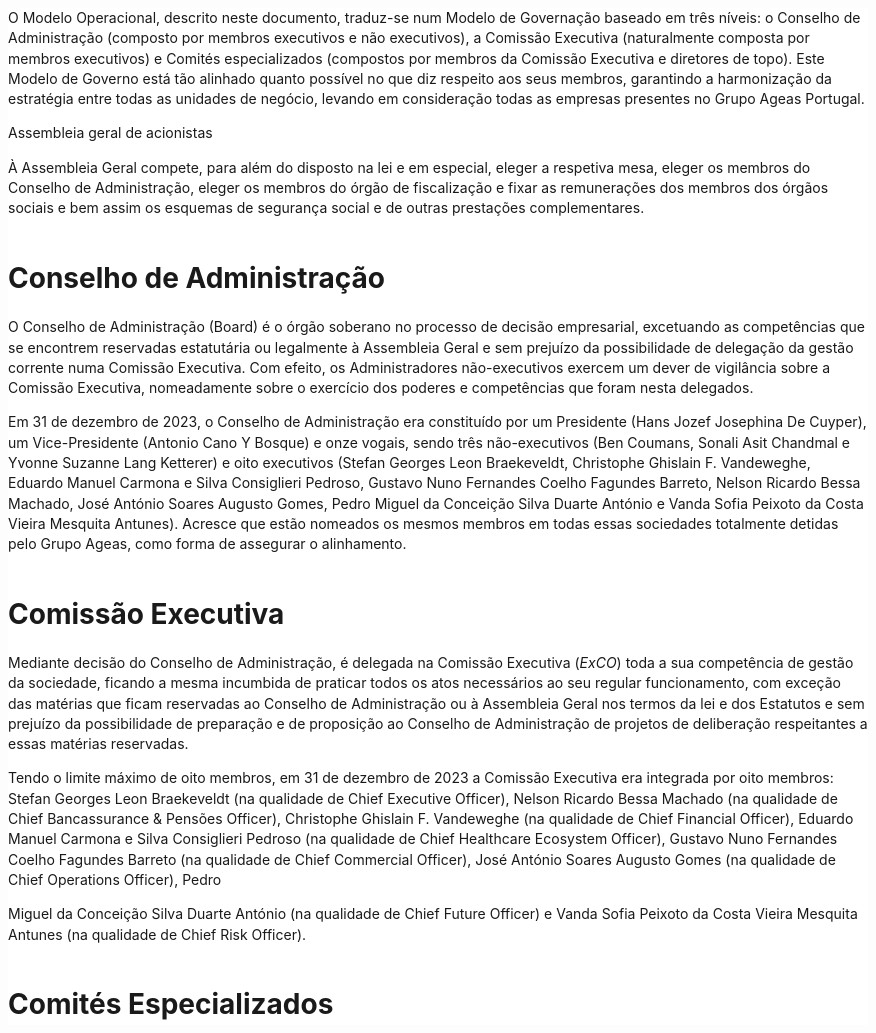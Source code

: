 O Modelo Operacional, descrito neste documento, traduz-se num Modelo de Governação baseado em três níveis: o Conselho de Administração (composto por membros executivos e não executivos), a Comissão Executiva (naturalmente composta por membros executivos) e Comités especializados (compostos por membros da Comissão Executiva e diretores de topo). Este Modelo de Governo está tão alinhado quanto possível no que diz respeito aos seus membros, garantindo a harmonização da estratégia entre todas as unidades de negócio, levando em consideração todas as empresas presentes no Grupo Ageas Portugal.  

Assembleia geral de acionistas  

À Assembleia Geral compete, para além do disposto na lei e em especial, eleger a respetiva mesa, eleger os membros do Conselho de Administração, eleger os membros do órgão de fiscalização e fixar as remunerações dos membros dos órgãos sociais e bem assim os esquemas de segurança social e de outras prestações complementares.  

# Conselho de Administração  

O Conselho de Administração (Board) é o órgão soberano no processo de decisão empresarial, excetuando as competências que se encontrem reservadas estatutária ou legalmente à Assembleia Geral e sem prejuízo da possibilidade de delegação da gestão corrente numa Comissão Executiva. Com efeito, os Administradores não-executivos exercem um dever de vigilância sobre a Comissão Executiva, nomeadamente sobre o exercício dos poderes e competências que foram nesta delegados.  

Em 31 de dezembro de 2023, o Conselho de Administração era constituído por um Presidente (Hans Jozef Josephina De Cuyper), um Vice-Presidente (Antonio Cano Y Bosque) e onze vogais, sendo três não-executivos (Ben Coumans, Sonali Asit Chandmal e Yvonne Suzanne Lang Ketterer) e oito executivos (Stefan Georges Leon Braekeveldt, Christophe Ghislain F. Vandeweghe, Eduardo Manuel Carmona e Silva Consiglieri Pedroso, Gustavo Nuno Fernandes Coelho Fagundes Barreto, Nelson Ricardo Bessa Machado, José António Soares Augusto Gomes, Pedro Miguel da Conceição Silva Duarte António e Vanda Sofia Peixoto da Costa Vieira Mesquita Antunes). Acresce que estão nomeados os mesmos membros em todas essas sociedades totalmente detidas pelo Grupo Ageas, como forma de assegurar o alinhamento.  

# Comissão Executiva  

Mediante decisão do Conselho de Administração, é delegada na Comissão Executiva $(E x C O)$ toda a sua competência de gestão da sociedade, ficando a mesma incumbida de praticar todos os atos necessários ao seu regular funcionamento, com exceção das matérias que ficam reservadas ao Conselho de Administração ou à Assembleia Geral nos termos da lei e dos Estatutos e sem prejuízo da possibilidade de preparação e de proposição ao Conselho de Administração de projetos de deliberação respeitantes a essas matérias reservadas.  

Tendo o limite máximo de oito membros, em 31 de dezembro de 2023 a Comissão Executiva era integrada por oito membros: Stefan Georges Leon Braekeveldt (na qualidade de Chief Executive Officer), Nelson Ricardo Bessa Machado (na qualidade de Chief Bancassurance & Pensões Officer), Christophe Ghislain F. Vandeweghe (na qualidade de Chief Financial Officer), Eduardo Manuel Carmona e Silva Consiglieri Pedroso (na qualidade de Chief Healthcare Ecosystem Officer), Gustavo Nuno Fernandes Coelho Fagundes Barreto (na qualidade de Chief Commercial Officer), José António Soares Augusto Gomes (na qualidade de Chief Operations Officer), Pedro  

Miguel da Conceição Silva Duarte António (na qualidade de Chief Future Officer) e Vanda Sofia Peixoto da Costa Vieira Mesquita Antunes (na qualidade de Chief Risk Officer).  

# Comités Especializados  
